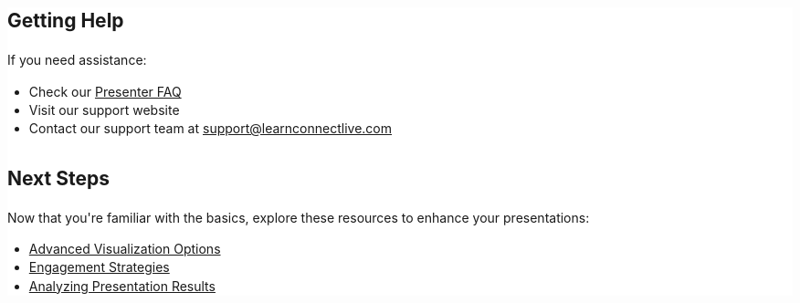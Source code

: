 ## Getting Help

If you need assistance:
- Check our [Presenter FAQ](./presenter-faq.md) 
- Visit our support website
- Contact our support team at support@learnconnectlive.com

## Next Steps

Now that you're familiar with the basics, explore these resources to enhance your presentations:
- [Advanced Visualization Options](./advanced-visualization.md)
- [Engagement Strategies](./engagement-strategies.md)
- [Analyzing Presentation Results](./analyzing-results.md) 